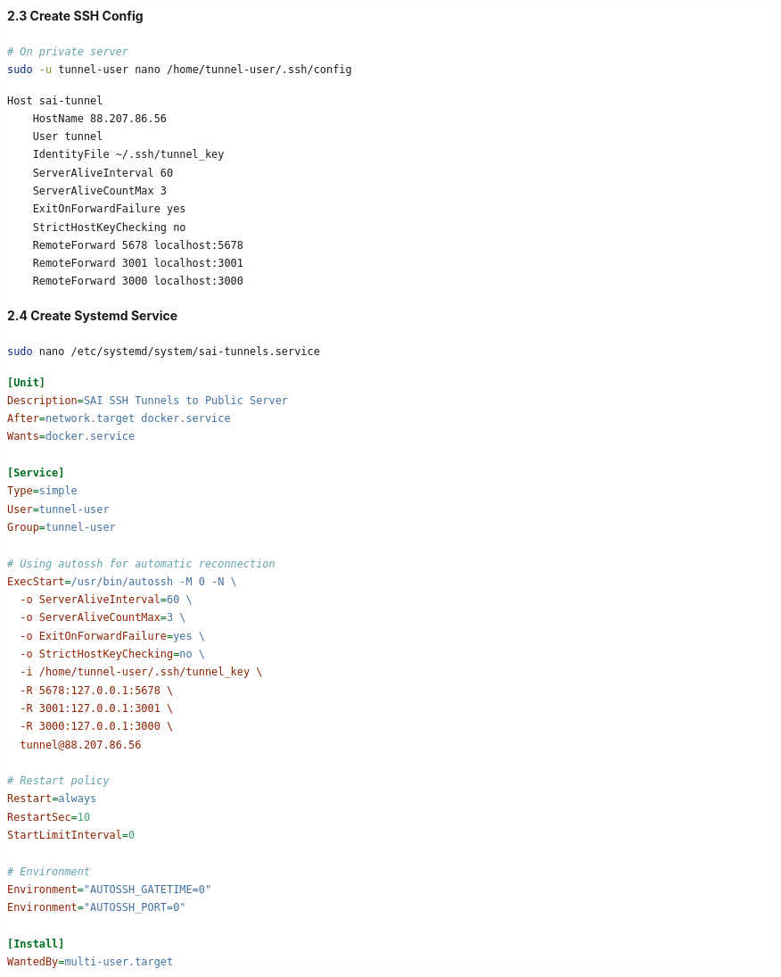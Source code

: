 #### 2.3 Create SSH Config
```bash
# On private server
sudo -u tunnel-user nano /home/tunnel-user/.ssh/config
```

```
Host sai-tunnel
    HostName 88.207.86.56
    User tunnel
    IdentityFile ~/.ssh/tunnel_key
    ServerAliveInterval 60
    ServerAliveCountMax 3
    ExitOnForwardFailure yes
    StrictHostKeyChecking no
    RemoteForward 5678 localhost:5678
    RemoteForward 3001 localhost:3001
    RemoteForward 3000 localhost:3000
```

#### 2.4 Create Systemd Service
```bash
sudo nano /etc/systemd/system/sai-tunnels.service
```

```ini
[Unit]
Description=SAI SSH Tunnels to Public Server
After=network.target docker.service
Wants=docker.service

[Service]
Type=simple
User=tunnel-user
Group=tunnel-user

# Using autossh for automatic reconnection
ExecStart=/usr/bin/autossh -M 0 -N \
  -o ServerAliveInterval=60 \
  -o ServerAliveCountMax=3 \
  -o ExitOnForwardFailure=yes \
  -o StrictHostKeyChecking=no \
  -i /home/tunnel-user/.ssh/tunnel_key \
  -R 5678:127.0.0.1:5678 \
  -R 3001:127.0.0.1:3001 \
  -R 3000:127.0.0.1:3000 \
  tunnel@88.207.86.56

# Restart policy
Restart=always
RestartSec=10
StartLimitInterval=0

# Environment
Environment="AUTOSSH_GATETIME=0"
Environment="AUTOSSH_PORT=0"

[Install]
WantedBy=multi-user.target
```
